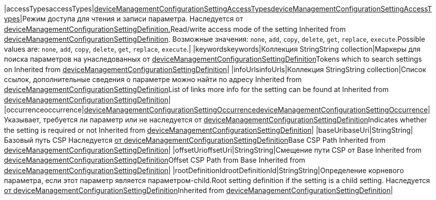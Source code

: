 |<span data-ttu-id="c0eec-136">accessTypes</span><span class="sxs-lookup"><span data-stu-id="c0eec-136">accessTypes</span></span>|[<span data-ttu-id="c0eec-137">deviceManagementConfigurationSettingAccessTypes</span><span class="sxs-lookup"><span data-stu-id="c0eec-137">deviceManagementConfigurationSettingAccessTypes</span></span>](../resources/intune-deviceconfigv2-devicemanagementconfigurationsettingaccesstypes.md)|<span data-ttu-id="c0eec-138">Режим доступа для чтения и записи параметра. Наследуется от [deviceManagementConfigurationSettingDefinition.](../resources/intune-deviceconfigv2-devicemanagementconfigurationsettingdefinition.md)</span><span class="sxs-lookup"><span data-stu-id="c0eec-138">Read/write access mode of the setting Inherited from [deviceManagementConfigurationSettingDefinition](../resources/intune-deviceconfigv2-devicemanagementconfigurationsettingdefinition.md).</span></span> <span data-ttu-id="c0eec-139">Возможные значения: `none`, `add`, `copy`, `delete`, `get`, `replace`, `execute`.</span><span class="sxs-lookup"><span data-stu-id="c0eec-139">Possible values are: `none`, `add`, `copy`, `delete`, `get`, `replace`, `execute`.</span></span>|
|<span data-ttu-id="c0eec-140">keywords</span><span class="sxs-lookup"><span data-stu-id="c0eec-140">keywords</span></span>|<span data-ttu-id="c0eec-141">Коллекция String</span><span class="sxs-lookup"><span data-stu-id="c0eec-141">String collection</span></span>|<span data-ttu-id="c0eec-142">Маркеры для поиска параметров на унаследованных от [deviceManagementConfigurationSettingDefinition](../resources/intune-deviceconfigv2-devicemanagementconfigurationsettingdefinition.md)</span><span class="sxs-lookup"><span data-stu-id="c0eec-142">Tokens which to search settings on Inherited from [deviceManagementConfigurationSettingDefinition](../resources/intune-deviceconfigv2-devicemanagementconfigurationsettingdefinition.md)</span></span>|
|<span data-ttu-id="c0eec-143">infoUrls</span><span class="sxs-lookup"><span data-stu-id="c0eec-143">infoUrls</span></span>|<span data-ttu-id="c0eec-144">Коллекция String</span><span class="sxs-lookup"><span data-stu-id="c0eec-144">String collection</span></span>|<span data-ttu-id="c0eec-145">Список ссылок, дополнительные сведения о параметре можно найти по адресу Inherited from [deviceManagementConfigurationSettingDefinition](../resources/intune-deviceconfigv2-devicemanagementconfigurationsettingdefinition.md)</span><span class="sxs-lookup"><span data-stu-id="c0eec-145">List of links more info for the setting can be found at Inherited from [deviceManagementConfigurationSettingDefinition](../resources/intune-deviceconfigv2-devicemanagementconfigurationsettingdefinition.md)</span></span>|
|<span data-ttu-id="c0eec-146">occurrence</span><span class="sxs-lookup"><span data-stu-id="c0eec-146">occurrence</span></span>|[<span data-ttu-id="c0eec-147">deviceManagementConfigurationSettingOccurrence</span><span class="sxs-lookup"><span data-stu-id="c0eec-147">deviceManagementConfigurationSettingOccurrence</span></span>](../resources/intune-deviceconfigv2-devicemanagementconfigurationsettingoccurrence.md)|<span data-ttu-id="c0eec-148">Указывает, требуется ли параметр или не наследуется от [deviceManagementConfigurationSettingDefinition](../resources/intune-deviceconfigv2-devicemanagementconfigurationsettingdefinition.md)</span><span class="sxs-lookup"><span data-stu-id="c0eec-148">Indicates whether the setting is required or not Inherited from [deviceManagementConfigurationSettingDefinition](../resources/intune-deviceconfigv2-devicemanagementconfigurationsettingdefinition.md)</span></span>|
|<span data-ttu-id="c0eec-149">baseUri</span><span class="sxs-lookup"><span data-stu-id="c0eec-149">baseUri</span></span>|<span data-ttu-id="c0eec-150">String</span><span class="sxs-lookup"><span data-stu-id="c0eec-150">String</span></span>|<span data-ttu-id="c0eec-151">Базовый путь CSP Наследуется [от deviceManagementConfigurationSettingDefinition](../resources/intune-deviceconfigv2-devicemanagementconfigurationsettingdefinition.md)</span><span class="sxs-lookup"><span data-stu-id="c0eec-151">Base CSP Path Inherited from [deviceManagementConfigurationSettingDefinition](../resources/intune-deviceconfigv2-devicemanagementconfigurationsettingdefinition.md)</span></span>|
|<span data-ttu-id="c0eec-152">offsetUri</span><span class="sxs-lookup"><span data-stu-id="c0eec-152">offsetUri</span></span>|<span data-ttu-id="c0eec-153">String</span><span class="sxs-lookup"><span data-stu-id="c0eec-153">String</span></span>|<span data-ttu-id="c0eec-154">Смещение пути CSP от Base Inherited from [deviceManagementConfigurationSettingDefinition](../resources/intune-deviceconfigv2-devicemanagementconfigurationsettingdefinition.md)</span><span class="sxs-lookup"><span data-stu-id="c0eec-154">Offset CSP Path from Base Inherited from [deviceManagementConfigurationSettingDefinition](../resources/intune-deviceconfigv2-devicemanagementconfigurationsettingdefinition.md)</span></span>|
|<span data-ttu-id="c0eec-155">rootDefinitionId</span><span class="sxs-lookup"><span data-stu-id="c0eec-155">rootDefinitionId</span></span>|<span data-ttu-id="c0eec-156">String</span><span class="sxs-lookup"><span data-stu-id="c0eec-156">String</span></span>|<span data-ttu-id="c0eec-157">Определение корневого параметра, если этот параметр является параметром-child.</span><span class="sxs-lookup"><span data-stu-id="c0eec-157">Root setting definition if the setting is a child setting.</span></span> <span data-ttu-id="c0eec-158">Наследуется [от deviceManagementConfigurationSettingDefinition](../resources/intune-deviceconfigv2-devicemanagementconfigurationsettingdefinition.md)</span><span class="sxs-lookup"><span data-stu-id="c0eec-158">Inherited from [deviceManagementConfigurationSettingDefinition](../resources/intune-deviceconfigv2-devicemanagementconfigurationsettingdefinition.md)</span></span>|